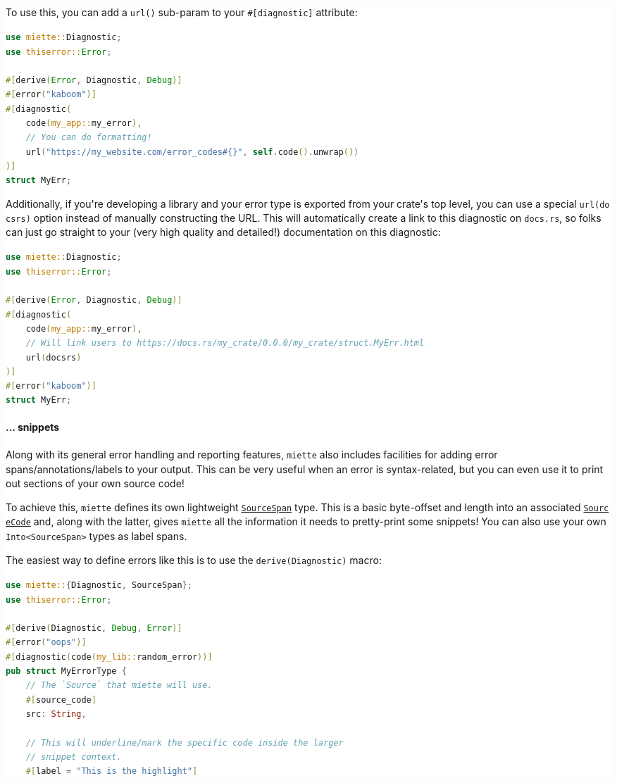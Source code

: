 To use this, you can add a `url()` sub-param to your `#[diagnostic]`
attribute:

```rust
use miette::Diagnostic;
use thiserror::Error;

#[derive(Error, Diagnostic, Debug)]
#[error("kaboom")]
#[diagnostic(
    code(my_app::my_error),
    // You can do formatting!
    url("https://my_website.com/error_codes#{}", self.code().unwrap())
)]
struct MyErr;
```

Additionally, if you're developing a library and your error type is exported
from your crate's top level, you can use a special `url(docsrs)` option
instead of manually constructing the URL. This will automatically create a
link to this diagnostic on `docs.rs`, so folks can just go straight to your
(very high quality and detailed!) documentation on this diagnostic:

```rust
use miette::Diagnostic;
use thiserror::Error;

#[derive(Error, Diagnostic, Debug)]
#[diagnostic(
    code(my_app::my_error),
    // Will link users to https://docs.rs/my_crate/0.0.0/my_crate/struct.MyErr.html
    url(docsrs)
)]
#[error("kaboom")]
struct MyErr;
```

#### ... snippets

Along with its general error handling and reporting features, `miette` also
includes facilities for adding error spans/annotations/labels to your
output. This can be very useful when an error is syntax-related, but you can
even use it to print out sections of your own source code!

To achieve this, `miette` defines its own lightweight [`SourceSpan`] type.
This is a basic byte-offset and length into an associated [`SourceCode`]
and, along with the latter, gives `miette` all the information it needs to
pretty-print some snippets! You can also use your own `Into<SourceSpan>`
types as label spans.

The easiest way to define errors like this is to use the
`derive(Diagnostic)` macro:

```rust
use miette::{Diagnostic, SourceSpan};
use thiserror::Error;

#[derive(Diagnostic, Debug, Error)]
#[error("oops")]
#[diagnostic(code(my_lib::random_error))]
pub struct MyErrorType {
    // The `Source` that miette will use.
    #[source_code]
    src: String,

    // This will underline/mark the specific code inside the larger
    // snippet context.
    #[label = "This is the highlight"]
```

[`miette!`]: https://docs.rs/miette/latest/miette/macro.miette.html
[`diagnostic!`]: https://docs.rs/miette/latest/miette/macro.diagnostic.html
[`std::error::Error`]: https://doc.rust-lang.org/nightly/std/error/trait.Error.html
[`Diagnostic`]: https://docs.rs/miette/latest/miette/trait.Diagnostic.html
[`IntoDiagnostic`]: https://docs.rs/miette/latest/miette/trait.IntoDiagnostic.html
[`MietteHandlerOpts`]: https://docs.rs/miette/latest/miette/struct.MietteHandlerOpts.html
[`MietteHandler`]: https://docs.rs/miette/latest/miette/struct.MietteHandler.html
[`MietteDiagnostic`]: https://docs.rs/miette/latest/miette/struct.MietteDiagnostic.html
[`Report`]: https://docs.rs/miette/latest/miette/struct.Report.html
[`ReportHandler`]: https://docs.rs/miette/latest/miette/trait.ReportHandler.html
[`Result`]: https://docs.rs/miette/latest/miette/type.Result.html
[`SourceCode`]: https://docs.rs/miette/latest/miette/trait.SourceCode.html
[`SourceSpan`]: https://docs.rs/miette/latest/miette/struct.SourceSpan.html
